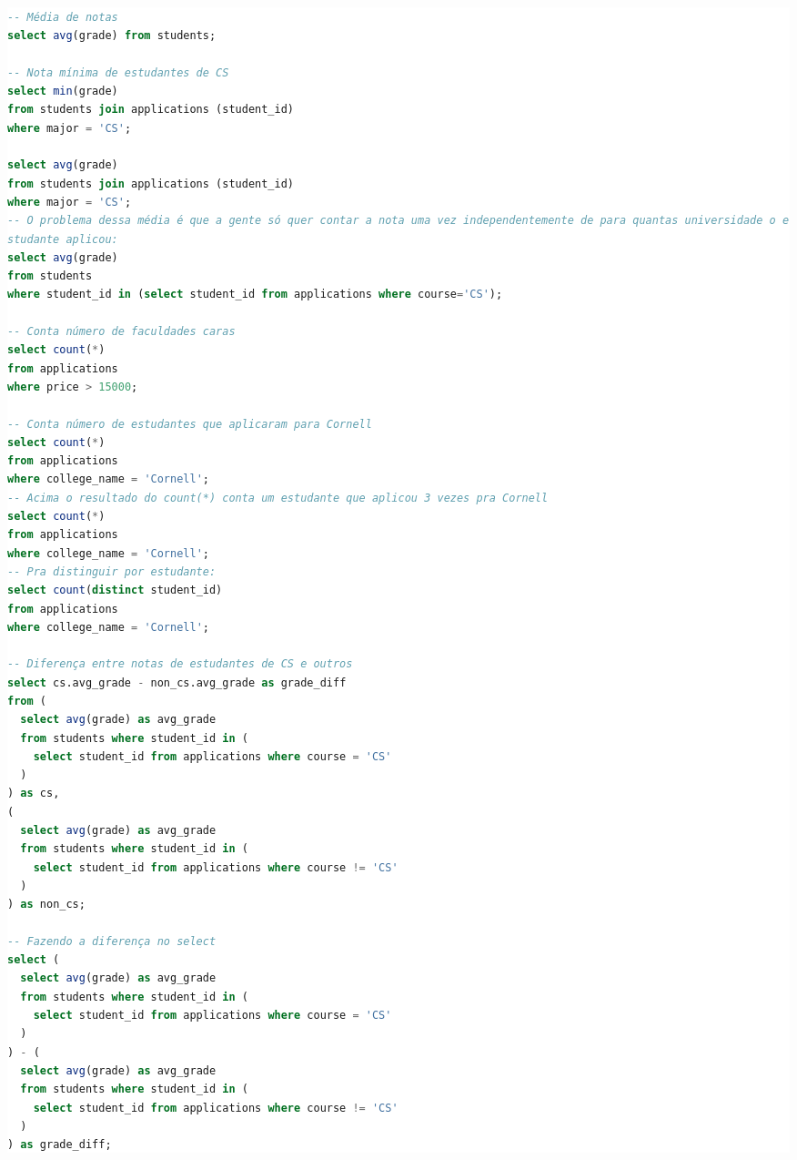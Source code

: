```sql
-- Média de notas
select avg(grade) from students;

-- Nota mínima de estudantes de CS
select min(grade)
from students join applications (student_id)
where major = 'CS';

select avg(grade)
from students join applications (student_id)
where major = 'CS';
-- O problema dessa média é que a gente só quer contar a nota uma vez independentemente de para quantas universidade o estudante aplicou:
select avg(grade)
from students
where student_id in (select student_id from applications where course='CS');

-- Conta número de faculdades caras
select count(*)
from applications
where price > 15000;

-- Conta número de estudantes que aplicaram para Cornell
select count(*)
from applications
where college_name = 'Cornell';
-- Acima o resultado do count(*) conta um estudante que aplicou 3 vezes pra Cornell
select count(*)
from applications
where college_name = 'Cornell';
-- Pra distinguir por estudante:
select count(distinct student_id)
from applications
where college_name = 'Cornell';

-- Diferença entre notas de estudantes de CS e outros
select cs.avg_grade - non_cs.avg_grade as grade_diff
from (
  select avg(grade) as avg_grade
  from students where student_id in (
    select student_id from applications where course = 'CS'
  )
) as cs,
(
  select avg(grade) as avg_grade
  from students where student_id in (
    select student_id from applications where course != 'CS'
  )
) as non_cs;

-- Fazendo a diferença no select
select (
  select avg(grade) as avg_grade
  from students where student_id in (
    select student_id from applications where course = 'CS'
  )
) - (
  select avg(grade) as avg_grade
  from students where student_id in (
    select student_id from applications where course != 'CS'
  )
) as grade_diff;

```